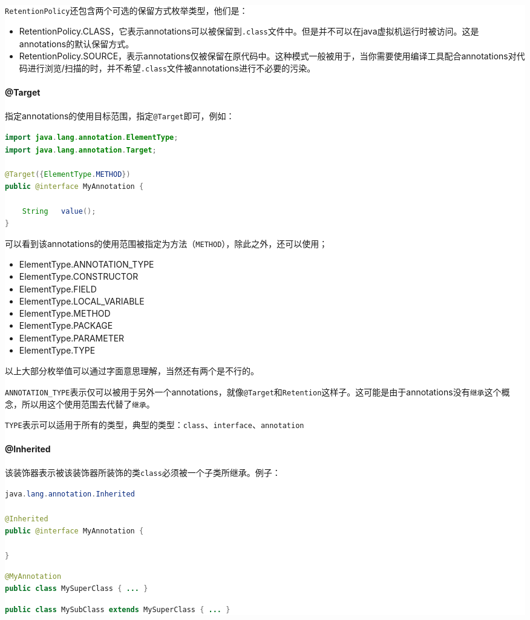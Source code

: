 `RetentionPolicy`还包含两个可选的保留方式枚举类型，他们是：

- RetentionPolicy.CLASS，它表示annotations可以被保留到`.class`文件中。但是并不可以在java虚拟机运行时被访问。这是annotations的默认保留方式。
- RetentionPolicy.SOURCE，表示annotations仅被保留在原代码中。这种模式一般被用于，当你需要使用编译工具配合annotations对代码进行浏览/扫描的时，并不希望`.class`文件被annotations进行不必要的污染。

#### @Target

指定annotations的使用目标范围，指定`@Target`即可，例如：

```java
import java.lang.annotation.ElementType;
import java.lang.annotation.Target;

@Target({ElementType.METHOD})
public @interface MyAnnotation {

    String   value();
}
```

可以看到该annotations的使用范围被指定为方法（`METHOD`），除此之外，还可以使用；

- ElementType.ANNOTATION_TYPE
- ElementType.CONSTRUCTOR
- ElementType.FIELD
- ElementType.LOCAL_VARIABLE
- ElementType.METHOD
- ElementType.PACKAGE
- ElementType.PARAMETER
- ElementType.TYPE

以上大部分枚举值可以通过字面意思理解，当然还有两个是不行的。

`ANNOTATION_TYPE`表示仅可以被用于另外一个annotations，就像`@Target`和`Retention`这样子。这可能是由于annotations没有`继承`这个概念，所以用这个使用范围去代替了`继承`。

`TYPE`表示可以适用于所有的类型，典型的类型：`class`、`interface`、`annotation`

#### @Inherited

该装饰器表示被该装饰器所装饰的类`class`必须被一个子类所继承。例子：

```java
java.lang.annotation.Inherited

@Inherited
public @interface MyAnnotation {

}
```

```java
@MyAnnotation
public class MySuperClass { ... }
```

```java
public class MySubClass extends MySuperClass { ... }
```
